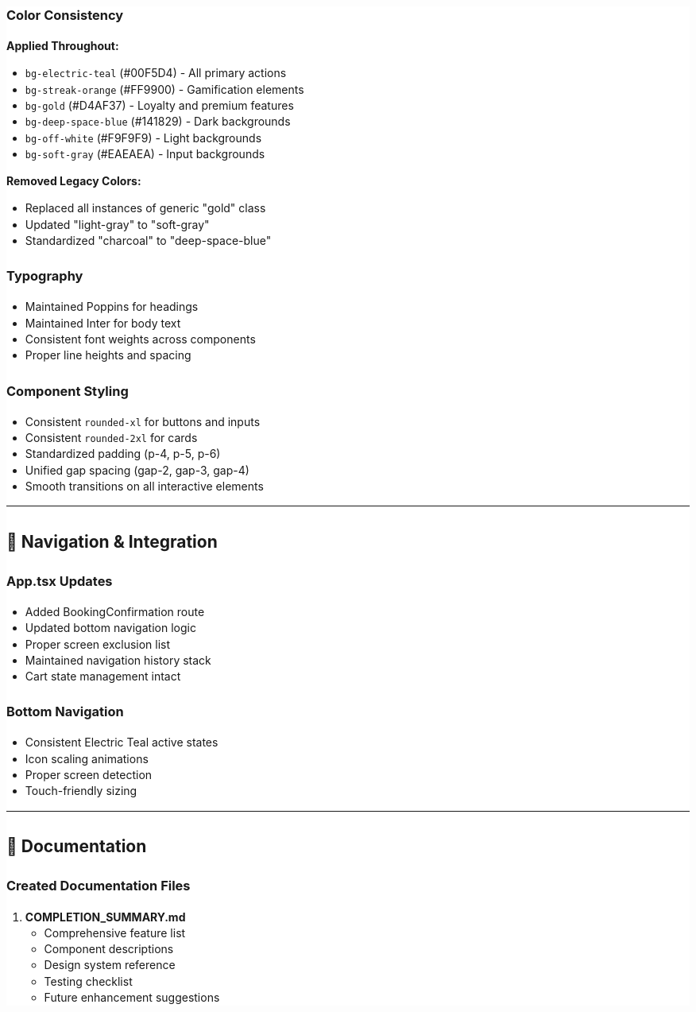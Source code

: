 ### Color Consistency
**Applied Throughout:**
- `bg-electric-teal` (#00F5D4) - All primary actions
- `bg-streak-orange` (#FF9900) - Gamification elements
- `bg-gold` (#D4AF37) - Loyalty and premium features
- `bg-deep-space-blue` (#141829) - Dark backgrounds
- `bg-off-white` (#F9F9F9) - Light backgrounds
- `bg-soft-gray` (#EAEAEA) - Input backgrounds

**Removed Legacy Colors:**
- Replaced all instances of generic "gold" class
- Updated "light-gray" to "soft-gray"
- Standardized "charcoal" to "deep-space-blue"

### Typography
- Maintained Poppins for headings
- Maintained Inter for body text
- Consistent font weights across components
- Proper line heights and spacing

### Component Styling
- Consistent `rounded-xl` for buttons and inputs
- Consistent `rounded-2xl` for cards
- Standardized padding (p-4, p-5, p-6)
- Unified gap spacing (gap-2, gap-3, gap-4)
- Smooth transitions on all interactive elements

---

## 🚀 Navigation & Integration

### App.tsx Updates
- Added BookingConfirmation route
- Updated bottom navigation logic
- Proper screen exclusion list
- Maintained navigation history stack
- Cart state management intact

### Bottom Navigation
- Consistent Electric Teal active states
- Icon scaling animations
- Proper screen detection
- Touch-friendly sizing

---

## 📝 Documentation

### Created Documentation Files
1. **COMPLETION_SUMMARY.md**
   - Comprehensive feature list
   - Component descriptions
   - Design system reference
   - Testing checklist
   - Future enhancement suggestions
